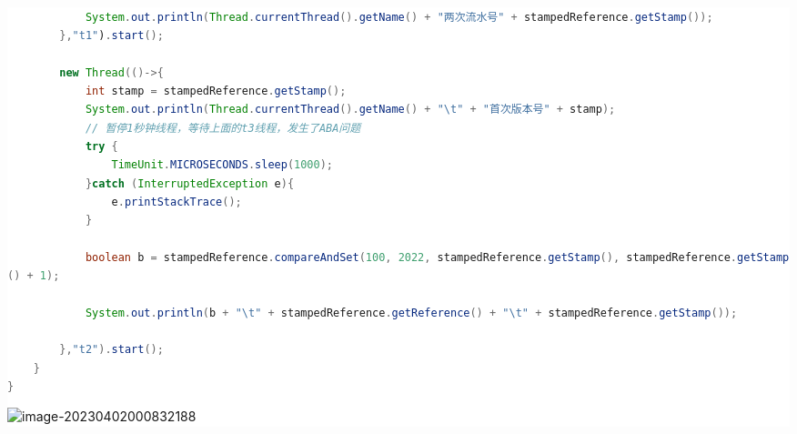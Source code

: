   ```java
              System.out.println(Thread.currentThread().getName() + "两次流水号" + stampedReference.getStamp());
          },"t1").start();
  
          new Thread(()->{
              int stamp = stampedReference.getStamp();
              System.out.println(Thread.currentThread().getName() + "\t" + "首次版本号" + stamp);
              // 暂停1秒钟线程，等待上面的t3线程，发生了ABA问题
              try {
                  TimeUnit.MICROSECONDS.sleep(1000);
              }catch (InterruptedException e){
                  e.printStackTrace();
              }
  
              boolean b = stampedReference.compareAndSet(100, 2022, stampedReference.getStamp(), stampedReference.getStamp() + 1);
  
              System.out.println(b + "\t" + stampedReference.getReference() + "\t" + stampedReference.getStamp());
  
          },"t2").start();
      }
  }
  ```

  ![image-20230402000832188](https://raw.githubusercontent.com/bigshcool/myPic/main/image-20230402000832188.png)